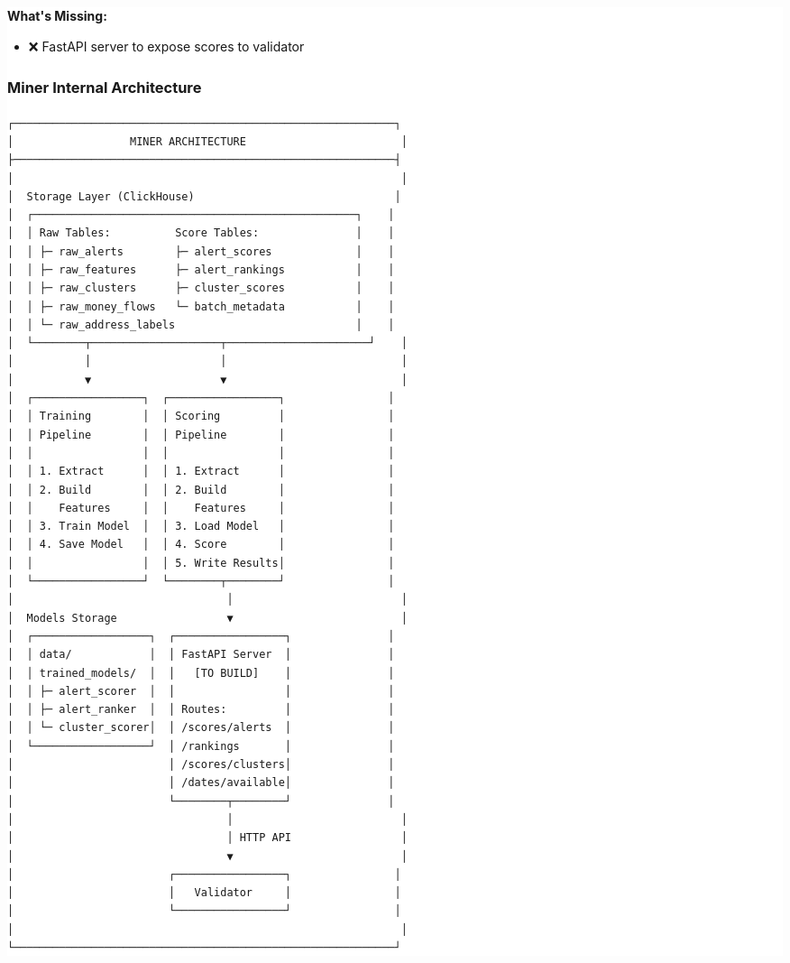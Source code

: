 **What's Missing:**
- ❌ FastAPI server to expose scores to validator

### Miner Internal Architecture

```
┌───────────────────────────────────────────────────────────┐
│                  MINER ARCHITECTURE                        │
├───────────────────────────────────────────────────────────┤
│                                                            │
│  Storage Layer (ClickHouse)                               │
│  ┌──────────────────────────────────────────────────┐    │
│  │ Raw Tables:          Score Tables:               │    │
│  │ ├─ raw_alerts        ├─ alert_scores             │    │
│  │ ├─ raw_features      ├─ alert_rankings           │    │
│  │ ├─ raw_clusters      ├─ cluster_scores           │    │
│  │ ├─ raw_money_flows   └─ batch_metadata           │    │
│  │ └─ raw_address_labels                            │    │
│  └────────┬────────────────────┬──────────────────────┘    │
│           │                    │                           │
│           ▼                    ▼                           │
│  ┌─────────────────┐  ┌─────────────────┐                │
│  │ Training        │  │ Scoring         │                │
│  │ Pipeline        │  │ Pipeline        │                │
│  │                 │  │                 │                │
│  │ 1. Extract      │  │ 1. Extract      │                │
│  │ 2. Build        │  │ 2. Build        │                │
│  │    Features     │  │    Features     │                │
│  │ 3. Train Model  │  │ 3. Load Model   │                │
│  │ 4. Save Model   │  │ 4. Score        │                │
│  │                 │  │ 5. Write Results│                │
│  └─────────────────┘  └────────┬────────┘                │
│                                 │                          │
│  Models Storage                 ▼                          │
│  ┌──────────────────┐  ┌─────────────────┐               │
│  │ data/            │  │ FastAPI Server  │               │
│  │ trained_models/  │  │   [TO BUILD]    │               │
│  │ ├─ alert_scorer  │  │                 │               │
│  │ ├─ alert_ranker  │  │ Routes:         │               │
│  │ └─ cluster_scorer│  │ /scores/alerts  │               │
│  └──────────────────┘  │ /rankings       │               │
│                        │ /scores/clusters│               │
│                        │ /dates/available│               │
│                        └────────┬────────┘               │
│                                 │                          │
│                                 │ HTTP API                 │
│                                 ▼                          │
│                        ┌─────────────────┐                │
│                        │   Validator     │                │
│                        └─────────────────┘                │
│                                                            │
└───────────────────────────────────────────────────────────┘
```
